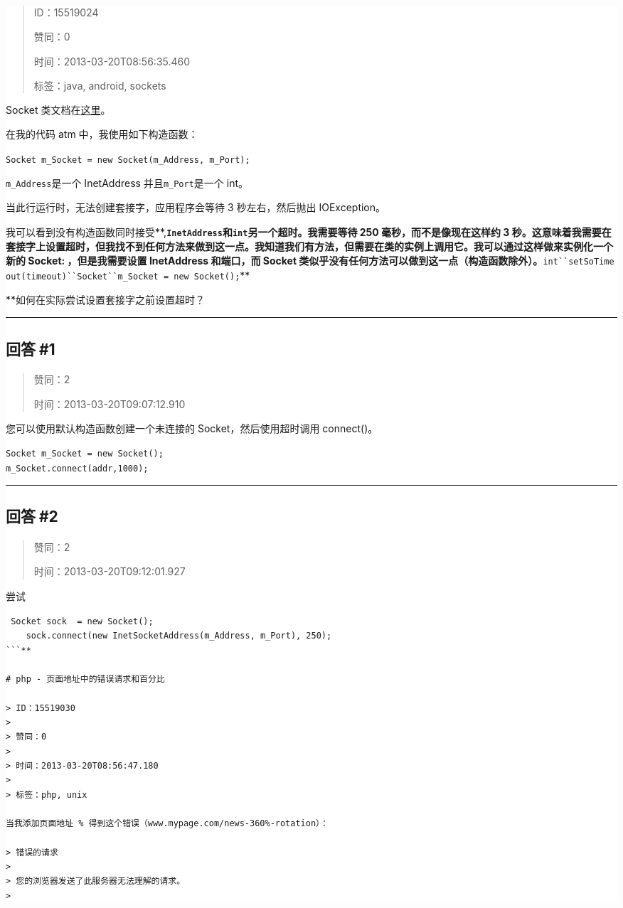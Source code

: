 > ID：15519024
> 
> 赞同：0
> 
> 时间：2013-03-20T08:56:35.460
> 
> 标签：java, android, sockets

Socket 类文档在[这里](http://developer.android.com/reference/java/net/Socket.html)。

在我的代码 atm 中，我使用如下构造函数：

`Socket m_Socket = new Socket(m_Address, m_Port);`

`m_Address`是一个 InetAddress 并且`m_Port`是一个 int。

当此行运行时，无法创建套接字，应用程序会等待 3 秒左右，然后抛出 IOException。

我可以看到没有构造函数同时接受**,**`InetAddress`和`int`另一个超时。我需要等待 250 毫秒，而不是像现在这样约 3 秒。这意味着我需要在套接字上设置超时，但我找不到任何方法来做到这一点。我知道我们有方法，但需要在类的实例上调用它。我可以通过这样做来实例化一个新的 Socket: ，但是我需要设置 InetAddress 和端口，而 Socket 类似乎没有任何方法可以做到这一点（构造函数除外）。**`int``setSoTimeout(timeout)``Socket``m_Socket = new Socket();`**

 **如何在实际尝试设置套接字之前设置超时？

* * *

## 回答 #1

> 赞同：2
> 
> 时间：2013-03-20T09:07:12.910

您可以使用默认构造函数创建一个未连接的 Socket，然后使用超时调用 connect()。

```
Socket m_Socket = new Socket();
m_Socket.connect(addr,1000); 
```

* * *

## 回答 #2

> 赞同：2
> 
> 时间：2013-03-20T09:12:01.927

尝试

```
 Socket sock  = new Socket();
    sock.connect(new InetSocketAddress(m_Address, m_Port), 250); 
```**

# php - 页面地址中的错误请求和百分比

> ID：15519030
> 
> 赞同：0
> 
> 时间：2013-03-20T08:56:47.180
> 
> 标签：php, unix

当我添加页面地址 % 得到这个错误（www.mypage.com/news-360%-rotation）：

> 错误的请求
> 
> 您的浏览器发送了此服务器无法理解的请求。
> 
```
